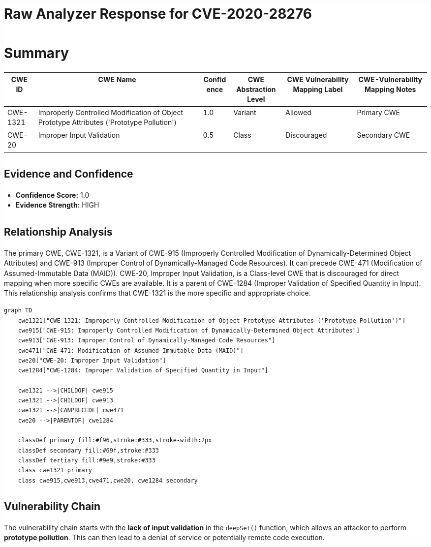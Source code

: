 # Raw Analyzer Response for CVE-2020-28276

# Summary
| CWE ID | CWE Name | Confidence | CWE Abstraction Level | CWE Vulnerability Mapping Label | CWE-Vulnerability Mapping Notes |
|---|---|---|---|---|---|
| CWE-1321 | Improperly Controlled Modification of Object Prototype Attributes ('Prototype Pollution') | 1.0 | Variant | Allowed | Primary CWE |
| CWE-20 | Improper Input Validation | 0.5 | Class | Discouraged | Secondary CWE |

## Evidence and Confidence

*   **Confidence Score:** 1.0
*   **Evidence Strength:** HIGH

## Relationship Analysis
The primary CWE, CWE-1321, is a Variant of CWE-915 (Improperly Controlled Modification of Dynamically-Determined Object Attributes) and CWE-913 (Improper Control of Dynamically-Managed Code Resources). It can precede CWE-471 (Modification of Assumed-Immutable Data (MAID)). CWE-20, Improper Input Validation, is a Class-level CWE that is discouraged for direct mapping when more specific CWEs are available. It is a parent of CWE-1284 (Improper Validation of Specified Quantity in Input). This relationship analysis confirms that CWE-1321 is the more specific and appropriate choice.

```mermaid
graph TD
    cwe1321["CWE-1321: Improperly Controlled Modification of Object Prototype Attributes ('Prototype Pollution')"]
    cwe915["CWE-915: Improperly Controlled Modification of Dynamically-Determined Object Attributes"]
    cwe913["CWE-913: Improper Control of Dynamically-Managed Code Resources"]
    cwe471["CWE-471: Modification of Assumed-Immutable Data (MAID)"]
    cwe20["CWE-20: Improper Input Validation"]
    cwe1284["CWE-1284: Improper Validation of Specified Quantity in Input"]
    
    cwe1321 -->|CHILDOF| cwe915
    cwe1321 -->|CHILDOF| cwe913
    cwe1321 -->|CANPRECEDE| cwe471
    cwe20 -->|PARENTOF| cwe1284

    classDef primary fill:#f96,stroke:#333,stroke-width:2px
    classDef secondary fill:#69f,stroke:#333
    classDef tertiary fill:#9e9,stroke:#333
    class cwe1321 primary
    class cwe915,cwe913,cwe471,cwe20, cwe1284 secondary
```

## Vulnerability Chain
The vulnerability chain starts with the **lack of input validation** in the `deepSet()` function, which allows an attacker to perform **prototype pollution**. This can then lead to a denial of service or potentially remote code execution.
